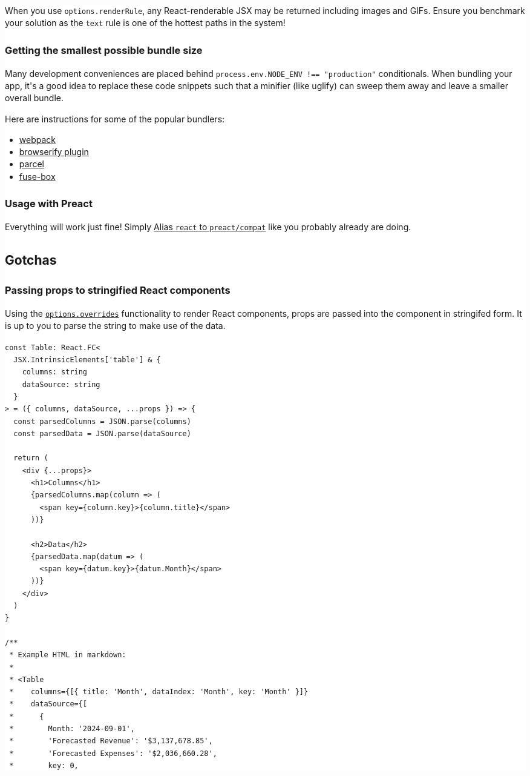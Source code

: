 When you use `options.renderRule`, any React-renderable JSX may be returned including images and GIFs. Ensure you benchmark your solution as the `text` rule is one of the hottest paths in the system!

### Getting the smallest possible bundle size

Many development conveniences are placed behind `process.env.NODE_ENV !== "production"` conditionals. When bundling your app, it's a good idea to replace these code snippets such that a minifier (like uglify) can sweep them away and leave a smaller overall bundle.

Here are instructions for some of the popular bundlers:

- [webpack](https://webpack.js.org/guides/production/#specify-the-environment)
- [browserify plugin](https://github.com/hughsk/envify)
- [parcel](https://parceljs.org/production.html)
- [fuse-box](http://fuse-box.org/plugins/replace-plugin#notes)

### Usage with Preact

Everything will work just fine! Simply [Alias `react` to `preact/compat`](https://preactjs.com/guide/v10/switching-to-preact#setting-up-compat) like you probably already are doing.

## Gotchas

### Passing props to stringified React components

Using the [`options.overrides`](#optionsoverrides---rendering-arbitrary-react-components) functionality to render React components, props are passed into the component in stringifed form. It is up to you to parse the string to make use of the data.

```tsx
const Table: React.FC<
  JSX.IntrinsicElements['table'] & {
    columns: string
    dataSource: string
  }
> = ({ columns, dataSource, ...props }) => {
  const parsedColumns = JSON.parse(columns)
  const parsedData = JSON.parse(dataSource)

  return (
    <div {...props}>
      <h1>Columns</h1>
      {parsedColumns.map(column => (
        <span key={column.key}>{column.title}</span>
      ))}

      <h2>Data</h2>
      {parsedData.map(datum => (
        <span key={datum.key}>{datum.Month}</span>
      ))}
    </div>
  )
}

/**
 * Example HTML in markdown:
 *
 * <Table
 *    columns={[{ title: 'Month', dataIndex: 'Month', key: 'Month' }]}
 *    dataSource={[
 *      {
 *        Month: '2024-09-01',
 *        'Forecasted Revenue': '$3,137,678.85',
 *        'Forecasted Expenses': '$2,036,660.28',
 *        key: 0,
```